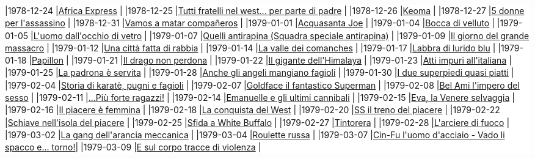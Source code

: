 |1978-12-24         |[Africa Express](https://www.imdb.com/title/tt0072614/)                                  |
|1978-12-25         |[Tutti fratelli nel west... per parte di padre](https://www.imdb.com/title/tt0153342/)   |
|1978-12-26         |[Keoma](https://www.imdb.com/title/tt0074740/)                                           |
|1978-12-27         |[5 donne per l'assassino](https://www.imdb.com/title/tt0071086/)                         |
|1978-12-31         |[Vamos a matar compañeros](https://www.imdb.com/title/tt0066612/)                        |
|1979-01-01         |[Acquasanta Joe](https://www.imdb.com/title/tt0066743/)                                  |
|1979-01-04         |[Bocca di velluto](https://www.imdb.com/title/tt0069718/)                                |
|1979-01-05         |[L'uomo dall'occhio di vetro](https://www.imdb.com/title/tt0063270/)                     |
|1979-01-07         |[Quelli antirapina (Squadra speciale antirapina)](https://www.imdb.com/title/tt0071836/) |
|1979-01-09         |[Il giorno del grande massacro](https://www.imdb.com/title/tt0073357/)                   |
|1979-01-12         |[Una città fatta di rabbia](https://www.imdb.com/title/tt0074278/)                       |
|1979-01-14         |[La valle dei comanches](https://www.imdb.com/title/tt0066034/)                          |
|1979-01-17         |[Labbra di lurido blu](https://www.imdb.com/title/tt0125826/)                            |
|1979-01-18         |[Papillon](https://www.imdb.com/title/tt0070511/)                                        |
|1979-01-21         |[Il drago non perdona](https://www.imdb.com/title/tt0996367/)                            |
|1979-01-22         |[Il gigante dell'Himalaya](https://www.imdb.com/title/tt0076164/)                        |
|1979-01-23         |[Atti impuri all'italiana](https://www.imdb.com/title/tt0166087/)                        |
|1979-01-25         |[La padrona è servita](https://www.imdb.com/title/tt0081296/)                            |
|1979-01-28         |[Anche gli angeli mangiano fagioli](https://www.imdb.com/title/tt0069713/)               |
|1979-01-30         |[I due superpiedi quasi piatti](https://www.imdb.com/title/tt0074442/)                   |
|1979-02-04         |[Storia di karatè, pugni e fagioli](https://www.imdb.com/title/tt0070307/)               |
|1979-02-07         |[Goldface il fantastico Superman](https://www.imdb.com/title/tt0064375/)                 |
|1979-02-08         |[Bel Ami l'impero del sesso](https://www.imdb.com/title/tt0074196/)                      |
|1979-02-11         |[...Più forte ragazzi!](https://www.imdb.com/title/tt0069095/)                           |
|1979-02-14         |[Emanuelle e gli ultimi cannibali](https://www.imdb.com/title/tt0075984/)                |
|1979-02-15         |[Eva, la Venere selvaggia](https://www.imdb.com/title/tt0062946/)                        |
|1979-02-16         |[Il piacere è femmina](https://www.imdb.com/title/tt0145461/)                            |
|1979-02-18         |[La conquista del West](https://www.imdb.com/title/tt0056085/)                           |
|1979-02-20         |[SS il treno del piacere](https://www.imdb.com/title/tt0076836/)                         |
|1979-02-22         |[Schiave nell'isola del piacere](https://www.imdb.com/title/tt0071712/)                  |
|1979-02-25         |[Sfida a White Buffalo](https://www.imdb.com/title/tt0076915/)                           |
|1979-02-27         |[Tintorera](https://www.imdb.com/title/tt0076825/)                                       |
|1979-02-28         |[L'arciere di fuoco](https://www.imdb.com/title/tt0065420/)                              |
|1979-03-02         |[La gang dell'arancia meccanica](https://www.imdb.com/title/tt0280224/)                  |
|1979-03-04         |[Roulette russa](https://www.imdb.com/title/tt0073646/)                                  |
|1979-03-07         |[Cin-Fu l'uomo d'acciaio - Vado li spacco e... torno!](https://www.imdb.com/title/tt0092270/)|
|1979-03-09         |[E sul corpo tracce di violenza](https://www.imdb.com/title/tt0071628/)                  |